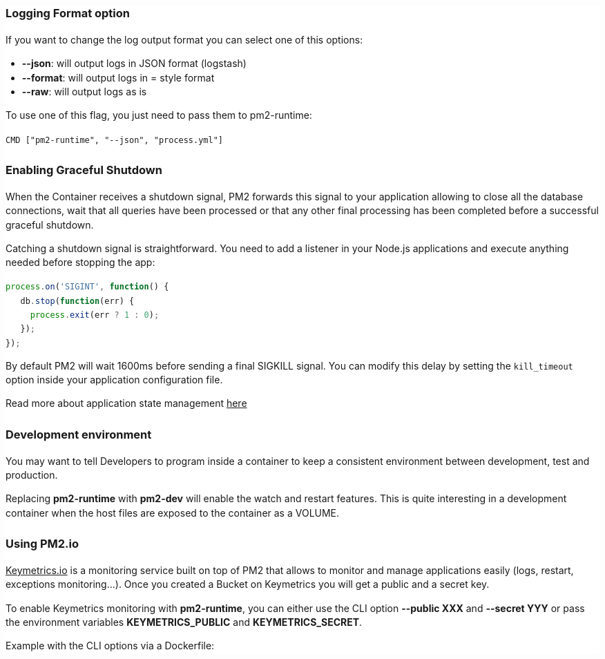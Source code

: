 ### Logging Format option

If you want to change the log output format you can select one of this options:

- **--json**: will output logs in JSON format (logstash)
- **--format**: will output logs in = style format
- **--raw**: will output logs as is

To use one of this flag, you just need to pass them to pm2-runtime:

```
CMD ["pm2-runtime", "--json", "process.yml"]
```

### Enabling Graceful Shutdown

When the Container receives a shutdown signal, PM2 forwards this signal to your application allowing to close all the database connections, wait that all queries have been processed or that any other final processing has been completed before a successful graceful shutdown.

Catching a shutdown signal is straightforward. You need to add a listener in your Node.js applications and execute anything needed before stopping the app:

```javascript
process.on('SIGINT', function() {
   db.stop(function(err) {
     process.exit(err ? 1 : 0);
   });
});
```

By default PM2 will wait 1600ms before sending a final SIGKILL signal. You can modify this delay by setting the `kill_timeout` option inside your application configuration file.

Read more about application state management [here](/docs/usage/signals-clean-restart/)

### Development environment

You may want to tell Developers to program inside a container to keep a consistent environment between development, test and production.

Replacing **pm2-runtime** with **pm2-dev** will enable the watch and restart features. This is quite interesting in a development container when the host files are exposed to the container as a VOLUME.

### Using PM2.io

[Keymetrics.io](https://keymetrics.io/) is a monitoring service built on top of PM2 that allows to monitor and manage applications easily (logs, restart, exceptions monitoring...). Once you created a Bucket on Keymetrics you will get a public and a secret key.

To enable Keymetrics monitoring with **pm2-runtime**, you can either use the CLI option **--public XXX** and **--secret YYY** or pass the environment variables **KEYMETRICS_PUBLIC** and **KEYMETRICS_SECRET**.

Example with the CLI options via a Dockerfile:
